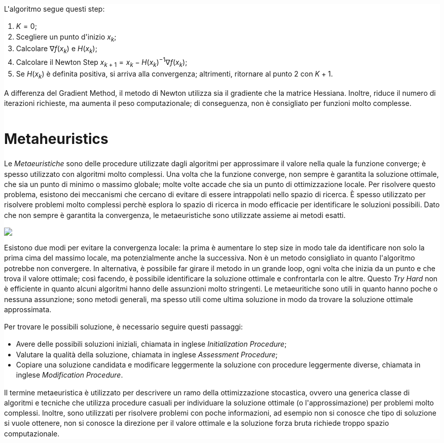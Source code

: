 L'algoritmo segue questi step:

1. $K = 0$;
2. Scegliere un punto d'inizio $x_k$;
3. Calcolare $\nabla f(x_k)$ e $H(x_k)$;
4. Calcolare il Newton Step $x_{k+1} = x_k - H(x_k)^{-1} \nabla f(x_k)$;
5. Se $H(x_k)$ è definita positiva, si arriva alla convergenza; altrimenti, ritornare al punto 2 con $K + 1$.

A differenza del Gradient Method, il metodo di Newton utilizza sia il gradiente che la matrice Hessiana. 
Inoltre, riduce il numero di iterazioni richieste, ma aumenta il peso computazionale; di conseguenza, non è consigliato per funzioni molto complesse.

# Metaheuristics
Le *Metaeuristiche* sono delle procedure utilizzate dagli algoritmi per approssimare il valore nella quale la funzione converge; è spesso utilizzato con algoritmi molto complessi. 
Una volta che la funzione converge, non sempre è garantita la soluzione ottimale, che sia un punto di minimo o massimo globale; molte volte accade che sia un punto di ottimizzazione locale. 
Per risolvere questo problema, esistono dei meccanismi che cercano di evitare di essere intrappolati nello spazio di ricerca.
È spesso utilizzato per risolvere problemi molto complessi perchè esplora lo spazio di ricerca in modo efficacie per identificare le soluzioni possibili. 
Dato che non sempre è garantita la convergenza, le metaeuristiche sono utilizzate assieme ai metodi esatti.

<img src="Immagini/Local-Maximum.png" width="100%" style="display: block; margin: auto;" />

Esistono due modi per evitare la convergenza locale: la prima è aumentare lo step size in modo tale da identificare non solo la prima cima del massimo locale, ma potenzialmente anche la successiva. 
Non è un metodo consigliato in quanto l'algoritmo potrebbe non convergere. 
In alternativa, è possibile far girare il metodo in un grande loop, ogni volta che inizia da un punto e che trova il valore ottimale; così facendo, è possibile identificare la soluzione ottimale e confrontarla con le altre. 
Questo *Try Hard* non è efficiente in quanto alcuni algoritmi hanno delle assunzioni molto stringenti. 
Le metaeuritiche sono utili in quanto hanno poche o nessuna assunzione; sono metodi generali, ma spesso utili come ultima soluzione in modo da trovare la soluzione ottimale approssimata.

Per trovare le possibili soluzione, è necessario seguire questi passaggi:

* Avere delle possibili soluzioni iniziali, chiamata in inglese *Initialization Procedure*;
* Valutare la qualità della soluzione, chiamata in inglese *Assessment Procedure*;
* Copiare una soluzione candidata e modificare leggermente la soluzione con procedure leggermente diverse, chiamata in inglese *Modification Procedure*.

Il termine metaeuristica è utilizzato per descrivere un ramo della ottimizzazione stocastica, ovvero una generica classe di algoritmi e tecniche che utilizza procedure casuali per individuare la soluzione ottimale (o l'approssimazione) per problemi molto complessi. 
Inoltre, sono utilizzati per risolvere problemi con poche informazioni, ad esempio non si conosce che tipo di soluzione si vuole ottenere, non si conosce la direzione per il valore ottimale e la soluzione forza bruta richiede troppo spazio computazionale.
